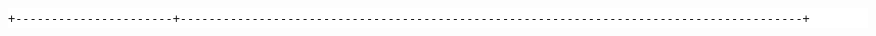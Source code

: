 ```console
+----------------------+---------------------------------------------------------------------------------------+

```
